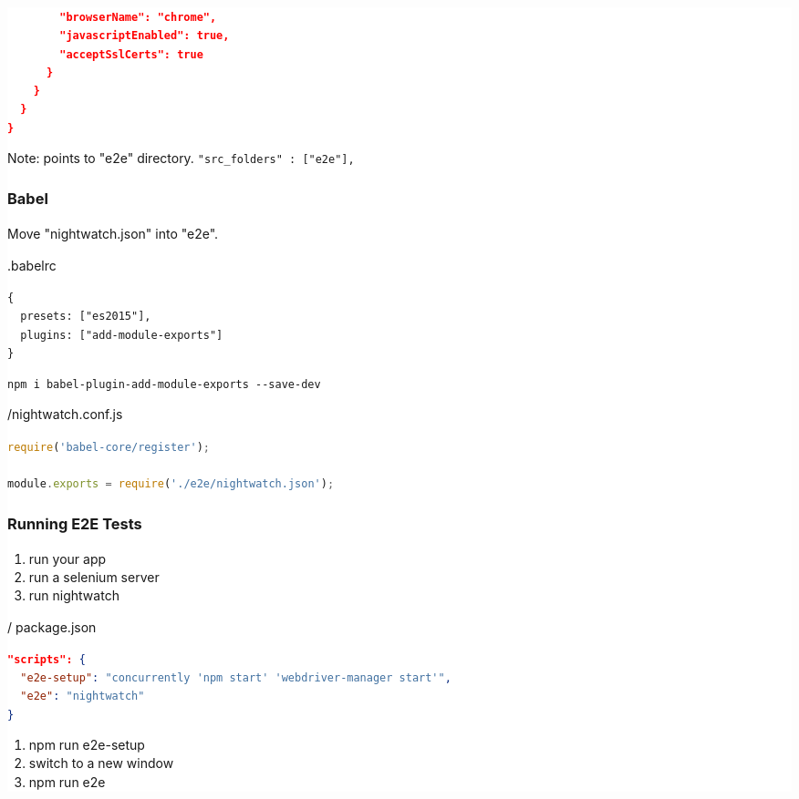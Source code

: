 ```json
        "browserName": "chrome",
        "javascriptEnabled": true,
        "acceptSslCerts": true
      }
    }
  }
}
```

Note: points to "e2e" directory. `"src_folders" : ["e2e"],`


### Babel

Move "nightwatch.json" into "e2e".

.babelrc

```
{
  presets: ["es2015"],
  plugins: ["add-module-exports"]
}
```

```shell
npm i babel-plugin-add-module-exports --save-dev
```



/nightwatch.conf.js

```js
require('babel-core/register');

module.exports = require('./e2e/nightwatch.json');
```  


### Running E2E Tests

1. run your app
2. run a selenium server
3. run nightwatch


/ package.json

```json
"scripts": {
  "e2e-setup": "concurrently 'npm start' 'webdriver-manager start'",
  "e2e": "nightwatch"
}
```

1. npm run e2e-setup
2. switch to a new window
3. npm run e2e
